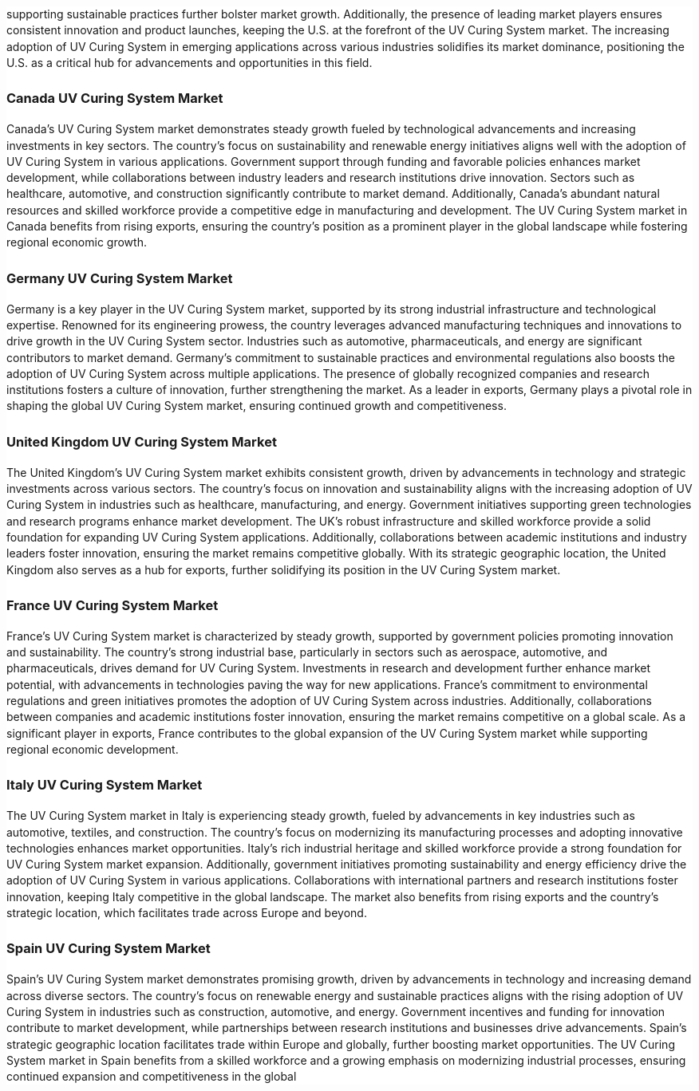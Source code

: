 supporting sustainable practices further bolster market growth. Additionally, the presence of leading market players ensures consistent innovation and product launches, keeping the U.S. at the forefront of the UV Curing System market. The increasing adoption of UV Curing System in emerging applications across various industries solidifies its market dominance, positioning the U.S. as a critical hub for advancements and opportunities in this field.</p><h3>Canada UV Curing System Market</h3><p>Canada&rsquo;s UV Curing System market demonstrates steady growth fueled by technological advancements and increasing investments in key sectors. The country&rsquo;s focus on sustainability and renewable energy initiatives aligns well with the adoption of UV Curing System in various applications. Government support through funding and favorable policies enhances market development, while collaborations between industry leaders and research institutions drive innovation. Sectors such as healthcare, automotive, and construction significantly contribute to market demand. Additionally, Canada&rsquo;s abundant natural resources and skilled workforce provide a competitive edge in manufacturing and development. The UV Curing System market in Canada benefits from rising exports, ensuring the country&rsquo;s position as a prominent player in the global landscape while fostering regional economic growth.</p><h3>Germany UV Curing System Market</h3><p>Germany is a key player in the UV Curing System market, supported by its strong industrial infrastructure and technological expertise. Renowned for its engineering prowess, the country leverages advanced manufacturing techniques and innovations to drive growth in the UV Curing System sector. Industries such as automotive, pharmaceuticals, and energy are significant contributors to market demand. Germany&rsquo;s commitment to sustainable practices and environmental regulations also boosts the adoption of UV Curing System across multiple applications. The presence of globally recognized companies and research institutions fosters a culture of innovation, further strengthening the market. As a leader in exports, Germany plays a pivotal role in shaping the global UV Curing System market, ensuring continued growth and competitiveness.</p><h3>United Kingdom UV Curing System Market</h3><p>The United Kingdom&rsquo;s UV Curing System market exhibits consistent growth, driven by advancements in technology and strategic investments across various sectors. The country&rsquo;s focus on innovation and sustainability aligns with the increasing adoption of UV Curing System in industries such as healthcare, manufacturing, and energy. Government initiatives supporting green technologies and research programs enhance market development. The UK&rsquo;s robust infrastructure and skilled workforce provide a solid foundation for expanding UV Curing System applications. Additionally, collaborations between academic institutions and industry leaders foster innovation, ensuring the market remains competitive globally. With its strategic geographic location, the United Kingdom also serves as a hub for exports, further solidifying its position in the UV Curing System market.</p><h3>France UV Curing System Market</h3><p>France&rsquo;s UV Curing System market is characterized by steady growth, supported by government policies promoting innovation and sustainability. The country&rsquo;s strong industrial base, particularly in sectors such as aerospace, automotive, and pharmaceuticals, drives demand for UV Curing System. Investments in research and development further enhance market potential, with advancements in technologies paving the way for new applications. France&rsquo;s commitment to environmental regulations and green initiatives promotes the adoption of UV Curing System across industries. Additionally, collaborations between companies and academic institutions foster innovation, ensuring the market remains competitive on a global scale. As a significant player in exports, France contributes to the global expansion of the UV Curing System market while supporting regional economic development.</p><h3>Italy UV Curing System Market</h3><p>The UV Curing System market in Italy is experiencing steady growth, fueled by advancements in key industries such as automotive, textiles, and construction. The country&rsquo;s focus on modernizing its manufacturing processes and adopting innovative technologies enhances market opportunities. Italy&rsquo;s rich industrial heritage and skilled workforce provide a strong foundation for UV Curing System market expansion. Additionally, government initiatives promoting sustainability and energy efficiency drive the adoption of UV Curing System in various applications. Collaborations with international partners and research institutions foster innovation, keeping Italy competitive in the global landscape. The market also benefits from rising exports and the country&rsquo;s strategic location, which facilitates trade across Europe and beyond.</p><h3>Spain UV Curing System Market</h3><p>Spain&rsquo;s UV Curing System market demonstrates promising growth, driven by advancements in technology and increasing demand across diverse sectors. The country&rsquo;s focus on renewable energy and sustainable practices aligns with the rising adoption of UV Curing System in industries such as construction, automotive, and energy. Government incentives and funding for innovation contribute to market development, while partnerships between research institutions and businesses drive advancements. Spain&rsquo;s strategic geographic location facilitates trade within Europe and globally, further boosting market opportunities. The UV Curing System market in Spain benefits from a skilled workforce and a growing emphasis on modernizing industrial processes, ensuring continued expansion and competitiveness in the global